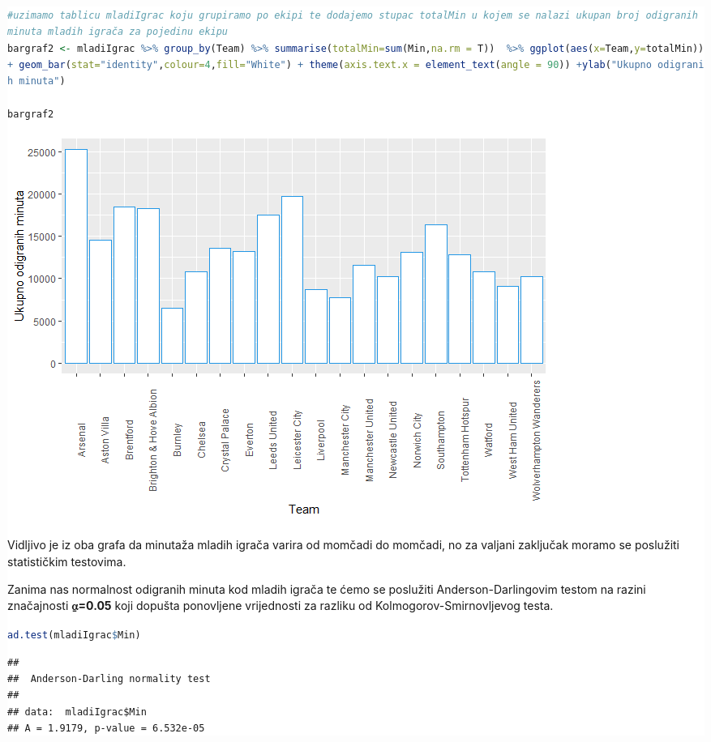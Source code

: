 ``` r
#uzimamo tablicu mladiIgrac koju grupiramo po ekipi te dodajemo stupac totalMin u kojem se nalazi ukupan broj odigranih minuta mladih igrača za pojedinu ekipu
bargraf2 <- mladiIgrac %>% group_by(Team) %>% summarise(totalMin=sum(Min,na.rm = T))  %>% ggplot(aes(x=Team,y=totalMin)) + geom_bar(stat="identity",colour=4,fill="White") + theme(axis.text.x = element_text(angle = 90)) +ylab("Ukupno odigranih minuta")

bargraf2
```

![](PremierLeagueEDA_files/figure-gfm/unnamed-chunk-10-2.png)

Vidljivo je iz oba grafa da minutaža mladih igrača varira od momčadi do
momčadi, no za valjani zaključak moramo se poslužiti statističkim
testovima.

Zanima nas normalnost odigranih minuta kod mladih igrača te ćemo se
poslužiti Anderson-Darlingovim testom na razini značajnosti **⍶=0.05**
koji dopušta ponovljene vrijednosti za razliku od
Kolmogorov-Smirnovljevog testa.

``` r
ad.test(mladiIgrac$Min)
```

    ## 
    ##  Anderson-Darling normality test
    ## 
    ## data:  mladiIgrac$Min
    ## A = 1.9179, p-value = 6.532e-05
